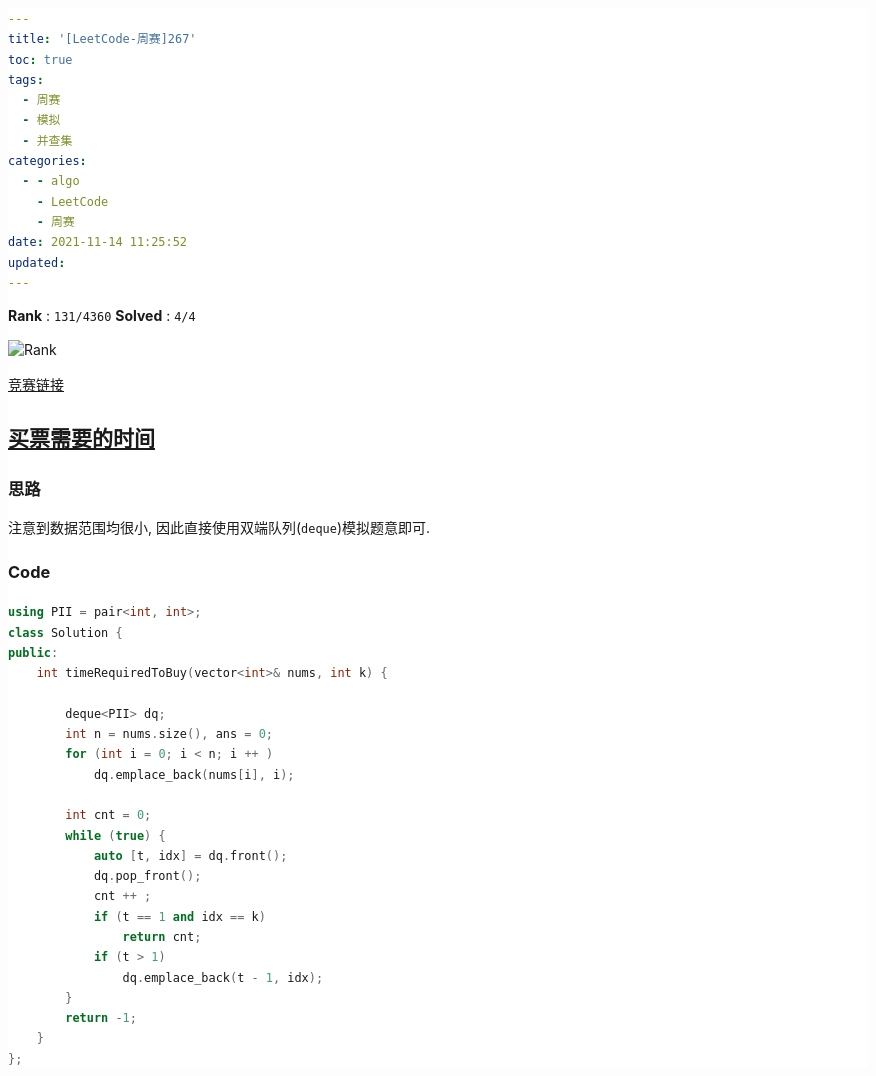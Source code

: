 ```yaml
---
title: '[LeetCode-周赛]267'
toc: true
tags:
  - 周赛
  - 模拟
  - 并查集
categories:
  - - algo
    - LeetCode
    - 周赛
date: 2021-11-14 11:25:52
updated:
---
```


**Rank** : `131/4360`
**Solved** : `4/4`

![Rank](https://cdn.jsdelivr.net/gh/CsJsss/CsJsss.github.io@hexo/themes/icarus/source/img/2021/11/14/LeetCode周赛267.png)

[竞赛链接](https://leetcode-cn.com/contest/weekly-contest-267)



## [买票需要的时间](https://leetcode-cn.com/problems/time-needed-to-buy-tickets/)

### 思路
注意到数据范围均很小, 因此直接使用双端队列(`deque`)模拟题意即可.

### Code
```cpp
using PII = pair<int, int>;
class Solution {
public:
    int timeRequiredToBuy(vector<int>& nums, int k) {
        
        deque<PII> dq;
        int n = nums.size(), ans = 0;
        for (int i = 0; i < n; i ++ )
            dq.emplace_back(nums[i], i);
        
        int cnt = 0;
        while (true) {
            auto [t, idx] = dq.front();
            dq.pop_front();
            cnt ++ ;
            if (t == 1 and idx == k)
                return cnt;
            if (t > 1)
                dq.emplace_back(t - 1, idx);
        }
        return -1;
    }
};
```
